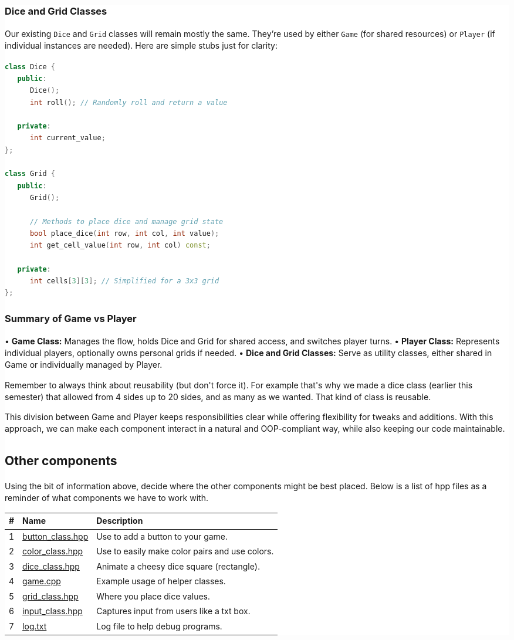### Dice and Grid Classes

Our existing `Dice` and `Grid` classes will remain mostly the same. They’re used by either `Game` (for shared resources) or `Player` (if individual instances are needed). Here are simple stubs just for clarity:

```cpp
class Dice {
   public:
      Dice();
      int roll(); // Randomly roll and return a value

   private:
      int current_value;
};

class Grid {
   public:
      Grid();

      // Methods to place dice and manage grid state
      bool place_dice(int row, int col, int value);
      int get_cell_value(int row, int col) const;

   private:
      int cells[3][3]; // Simplified for a 3x3 grid
};
```

### Summary of Game vs Player

• **Game Class:** Manages the flow, holds Dice and Grid for shared access, and switches player turns.
• **Player Class:** Represents individual players, optionally owns personal grids if needed.
• **Dice and Grid Classes:** Serve as utility classes, either shared in Game or individually managed by Player.

Remember to always think about reusability (but don't force it). For example that's why we made a dice class (earlier this semester) that allowed from 4 sides up to 20 sides, and as many as we wanted. That kind of class is reusable.

This division between Game and Player keeps responsibilities clear while offering flexibility for tweaks and additions. With this approach, we can make each component interact in a natural and OOP-compliant way, while also keeping our code maintainable.

## Other components

Using the bit of information above, decide where the other components might be best placed. Below is a list of hpp files as a reminder of what components we have to work with.

|  #  | Name                                 | Description                                    |
| :-: | :----------------------------------- | :--------------------------------------------- |
|  1  | [button_class.hpp](button_class.hpp) | Use to add a button to your game.              |
|  2  | [color_class.hpp](color_class.hpp)   | Use to easily make color pairs and use colors. |
|  3  | [dice_class.hpp](dice_class.hpp)     | Animate a cheesy dice square (rectangle).      |
|  4  | [game.cpp](game.cpp)                 | Example usage of helper classes.               |
|  5  | [grid_class.hpp](grid_class.hpp)     | Where you place dice values.                   |
|  6  | [input_class.hpp](input_class.hpp)   | Captures input from users like a txt box.      |
|  7  | [log.txt](log.txt)                   | Log file to help debug programs.               |